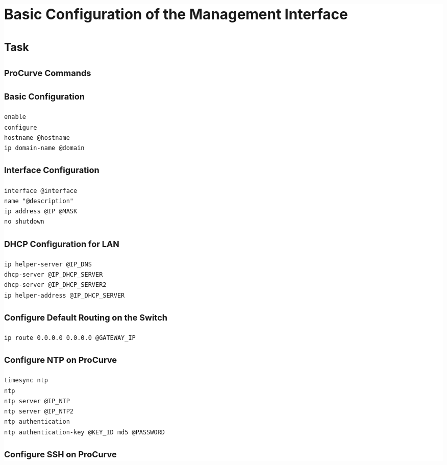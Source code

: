 # Basic Configuration of the Management Interface

## Task

### ProCurve Commands

### Basic Configuration

```
enable
configure
hostname @hostname
ip domain-name @domain
```

### Interface Configuration

```
interface @interface
name "@description"
ip address @IP @MASK
no shutdown
```

### DHCP Configuration for LAN

```
ip helper-server @IP_DNS
dhcp-server @IP_DHCP_SERVER
dhcp-server @IP_DHCP_SERVER2
ip helper-address @IP_DHCP_SERVER
```

### Configure Default Routing on the Switch

```
ip route 0.0.0.0 0.0.0.0 @GATEWAY_IP
```

### Configure NTP on ProCurve

```
timesync ntp
ntp
ntp server @IP_NTP
ntp server @IP_NTP2
ntp authentication
ntp authentication-key @KEY_ID md5 @PASSWORD
```

### Configure SSH on ProCurve
